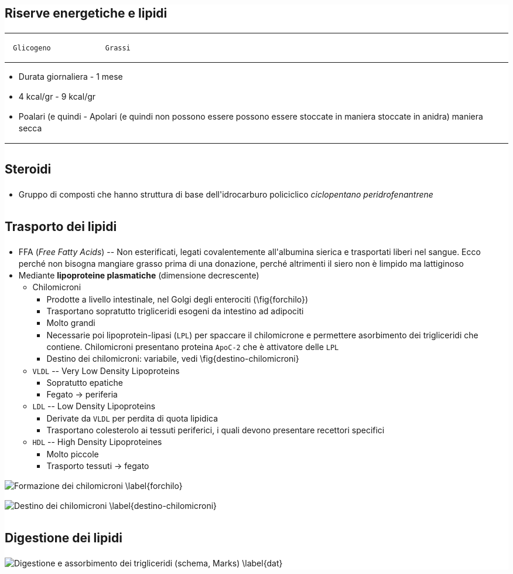 ## Riserve energetiche e lipidi

----------------------------------------------
      Glicogeno             Grassi
-------------------- -------------------------
- Durata giornaliera    - 1 mese

- 4 kcal/gr             - 9 kcal/gr

- Poalari (e quindi     - Apolari (e quindi
non possono essere        possono essere
stoccate in maniera       stoccate in
anidra)                   maniera secca
---------------------------------------------

## Steroidi
- Gruppo di composti che hanno struttura di base dell'idrocarburo policiclico _ciclopentano peridrofenantrene_

## Trasporto dei lipidi
- FFA (_Free Fatty Acids_) -- Non esterificati, legati covalentemente all'albumina sierica e trasportati liberi nel sangue. Ecco perché non bisogna mangiare grasso prima di una donazione, perché altrimenti il siero non è limpido ma lattiginoso
- Mediante __lipoproteine plasmatiche__ (dimensione decrescente)
    - Chilomicroni
        - Prodotte a livello intestinale, nel Golgi degli enterociti (\fig{forchilo})
        - Trasportano sopratutto trigliceridi esogeni da intestino ad adipociti
        - Molto grandi
        - Necessarie poi lipoprotein-lipasi (`LPL`) per spaccare il chilomicrone e permettere asorbimento dei trigliceridi che contiene. Chilomicroni presentano proteina `ApoC-2` che è attivatore delle `LPL`
        - Destino dei chilomicroni: variabile, vedi \fig{destino-chilomicroni}
    - `VLDL` -- Very Low Density Lipoproteins
        - Sopratutto epatiche
        - Fegato → periferia
    - `LDL` --  Low Density Lipoproteins
        - Derivate da `VLDL` per perdita di quota lipidica
        - Trasportano colesterolo ai tessuti periferici, i quali devono presentare recettori specifici
    - `HDL` -- High Density Lipoproteines
        - Molto piccole
        - Trasporto tessuti → fegato

![Formazione dei chilomicroni \label{forchilo}](img/formazione-chilomicroni.png)

![Destino dei chilomicroni \label{destino-chilomicroni}](img/destino-chilomicroni.png)

## Digestione dei lipidi

![Digestione e assorbimento dei trigliceridi (schema, Marks) \label{dat}](img/dig-ass-3gliceridi.png)
